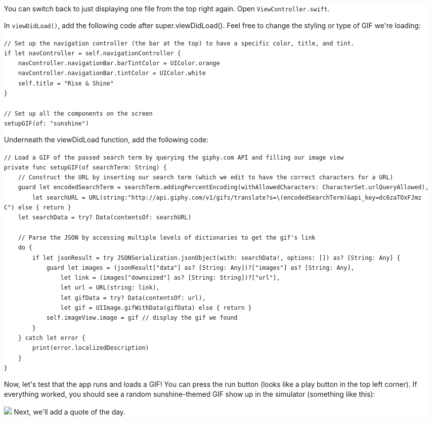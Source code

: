 You can switch back to just displaying one file from the top right again. Open `ViewController.swift`. 

In `viewDidLoad()`, add the following code after super.viewDidLoad(). Feel free to change the styling or type of GIF we're loading:

```
// Set up the navigation controller (the bar at the top) to have a specific color, title, and tint.
if let navController = self.navigationController {
    navController.navigationBar.barTintColor = UIColor.orange
    navController.navigationBar.tintColor = UIColor.white
    self.title = "Rise & Shine"
}

// Set up all the components on the screen
setupGIF(of: "sunshine")
```

Underneath the viewDidLoad function, add the following code: 

```
// Load a GIF of the passed search term by querying the giphy.com API and filling our image view
private func setupGIF(of searchTerm: String) {
    // Construct the URL by inserting our search term (which we edit to have the correct characters for a URL)
    guard let encodedSearchTerm = searchTerm.addingPercentEncoding(withAllowedCharacters: CharacterSet.urlQueryAllowed),
        let searchURL = URL(string:"http://api.giphy.com/v1/gifs/translate?s=\(encodedSearchTerm)&api_key=dc6zaTOxFJmzC") else { return }
    let searchData = try? Data(contentsOf: searchURL)

    // Parse the JSON by accessing multiple levels of dictionaries to get the gif's link
    do {
        if let jsonResult = try JSONSerialization.jsonObject(with: searchData!, options: []) as? [String: Any] {
            guard let images = (jsonResult["data"] as? [String: Any])?["images"] as? [String: Any],
                let link = (images["downsized"] as? [String: String])?["url"],
                let url = URL(string: link),
                let gifData = try? Data(contentsOf: url),
                let gif = UIImage.gifWithData(gifData) else { return }
            self.imageView.image = gif // display the gif we found
        }   
    } catch let error {
        print(error.localizedDescription)
    }
}
```

Now, let's test that the app runs and loads a GIF! You can press the run button (looks like a play button in the top left corner). If everything worked, you should see a random sunshine-themed GIF show up in the simulator (something like this):

![](https://user-images.githubusercontent.com/20130899/50426258-53a0da80-084f-11e9-800f-d4b5916612c8.png)
Next, we'll add a quote of the day. 
